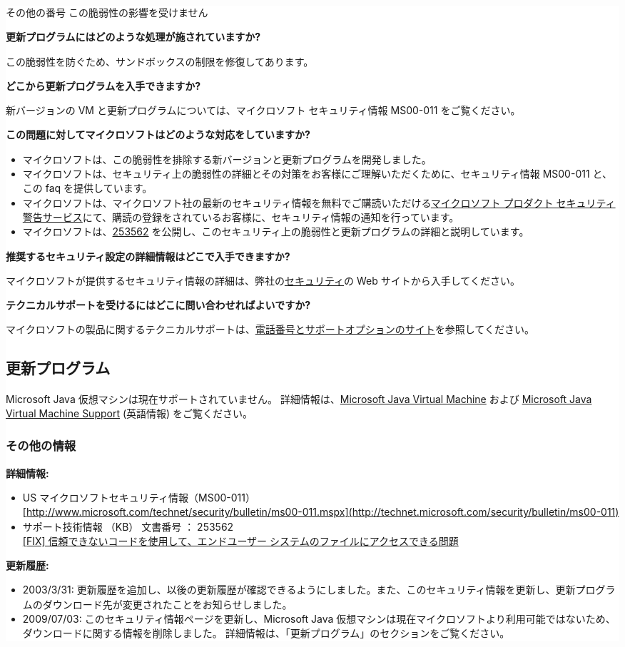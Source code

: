 </td>
</tr>
<tr class="even">
<td style="border:1px solid black;">その他の番号</td>
<td style="border:1px solid black;">この脆弱性の影響を受けません<br />
</td>
</tr>
</tbody>
</table>
 

**更新プログラムにはどのような処理が施されていますか?**

この脆弱性を防ぐため、サンドボックスの制限を修復してあります。

**どこから更新プログラムを入手できますか?**

新バージョンの VM と更新プログラムについては、マイクロソフト セキュリティ情報 MS00-011 をご覧ください。

**この問題に対してマイクロソフトはどのような対応をしていますか?**

-   マイクロソフトは、この脆弱性を排除する新バージョンと更新プログラムを開発しました。
-   マイクロソフトは、セキュリティ上の脆弱性の詳細とその対策をお客様にご理解いただくために、セキュリティ情報 MS00-011 と、この faq を提供しています。
-   マイクロソフトは、マイクロソフト社の最新のセキュリティ情報を無料でご購読いただける[マイクロソフト プロダクト セキュリティ 警告サービス](http://technet.microsoft.com/ja-jp/security/dd252948.aspx)にて、購読の登録をされているお客様に、セキュリティ情報の通知を行っています。
-   マイクロソフトは、[253562](http://support.microsoft.com/kb/253562) を公開し、このセキュリティ上の脆弱性と更新プログラムの詳細と説明しています。

**推奨するセキュリティ設定の詳細情報はどこで入手できますか?**

マイクロソフトが提供するセキュリティ情報の詳細は、弊社の[セキュリティ](http://technet.microsoft.com/ja-jp/security/default.aspx)の Web サイトから入手してください。

**テクニカルサポートを受けるにはどこに問い合わせればよいですか?**

マイクロソフトの製品に関するテクニカルサポートは、[電話番号とサポートオプションのサイト](http://support.microsoft.com/gp/cntactms)を参照してください。

更新プログラム
--------------


Microsoft Java 仮想マシンは現在サポートされていません。 詳細情報は、[Microsoft Java Virtual Machine](http://support.microsoft.com/gp/lifean12) および [Microsoft Java Virtual Machine Support](http://www.microsoft.com/mscorp/java/default.mspx) (英語情報) をご覧ください。

### その他の情報

**詳細情報:**

-   US マイクロソフトセキュリティ情報（MS00-011）  
    [http://www.microsoft.com/technet/security/bulletin/ms00-011.mspx](http://technet.microsoft.com/security/bulletin/ms00-011)
-   サポート技術情報 （KB） 文書番号 ： 253562  
    [\[FIX\] 信頼できないコードを使用して、エンドユーザー システムのファイルにアクセスできる問題](http://support.microsoft.com/kb/253562)

**更新履歴:**

-   2003/3/31: 更新履歴を追加し、以後の更新履歴が確認できるようにしました。また、このセキュリティ情報を更新し、更新プログラムのダウンロード先が変更されたことをお知らせしました。
-   2009/07/03: このセキュリティ情報ページを更新し、Microsoft Java 仮想マシンは現在マイクロソフトより利用可能ではないため、ダウンロードに関する情報を削除しました。 詳細情報は、「更新プログラム」のセクションをご覧ください。
